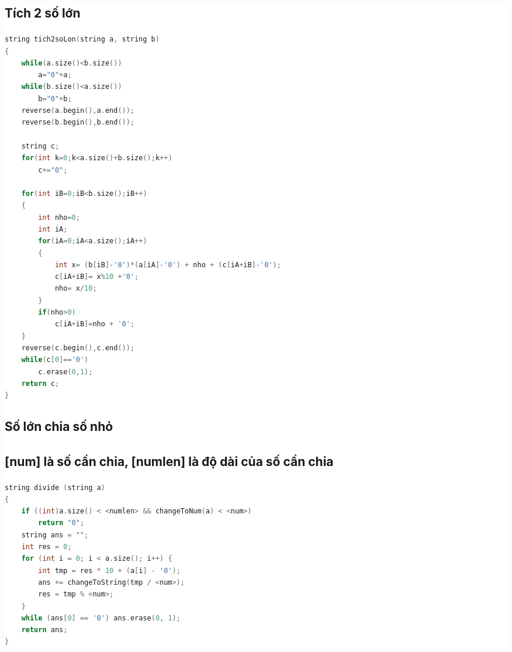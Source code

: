 <h2>Tích 2 số lớn</h2>

```c
string tich2soLon(string a, string b)
{
	while(a.size()<b.size())
		a="0"+a;
	while(b.size()<a.size())
		b="0"+b;
	reverse(a.begin(),a.end());
	reverse(b.begin(),b.end());
	
	string c;
	for(int k=0;k<a.size()+b.size();k++)
		c+="0";
	
	for(int iB=0;iB<b.size();iB++)
	{
		int nho=0;
		int iA;
		for(iA=0;iA<a.size();iA++)
		{
			int x= (b[iB]-'0')*(a[iA]-'0') + nho + (c[iA+iB]-'0');
			c[iA+iB]= x%10 +'0';
			nho= x/10;
		}
		if(nho>0)
			c[iA+iB]=nho + '0';
	}
	reverse(c.begin(),c.end());
	while(c[0]=='0')
		c.erase(0,1);
	return c;
}
```

<h2>Số lớn chia số nhỏ</h2>

<h2> [num] là số cần chia, [numlen] là độ dài của số cần chia </h2> 

```c
string divide (string a)
{
	if ((int)a.size() < <numlen> && changeToNum(a) < <num>)
		return "0";
	string ans = "";
	int res = 0;
	for (int i = 0; i < a.size(); i++) {
		int tmp = res * 10 + (a[i] - '0');
		ans += changeToString(tmp / <num>);
		res = tmp % <num>;
	}
	while (ans[0] == '0') ans.erase(0, 1);
	return ans;
}
```

